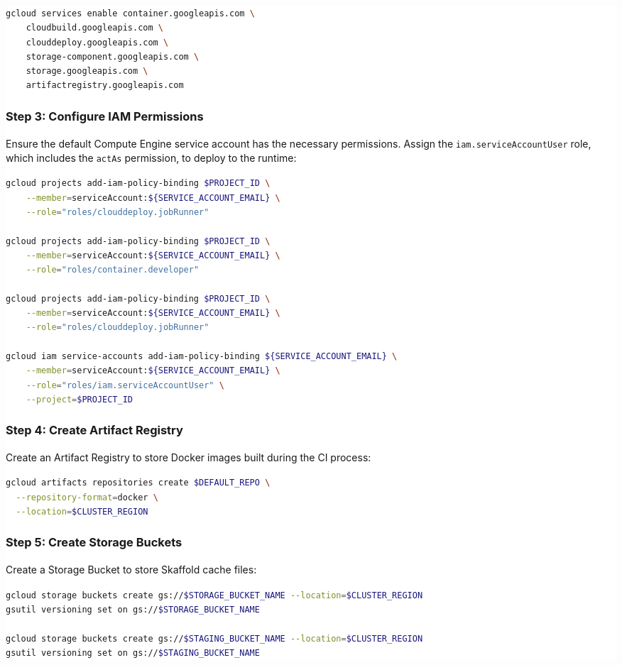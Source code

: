 ```bash
gcloud services enable container.googleapis.com \
    cloudbuild.googleapis.com \
    clouddeploy.googleapis.com \
    storage-component.googleapis.com \
    storage.googleapis.com \
    artifactregistry.googleapis.com
```

### Step 3: Configure IAM Permissions

Ensure the default Compute Engine service account has the necessary permissions. Assign the `iam.serviceAccountUser` role, which includes the `actAs` permission, to deploy to the runtime:

```bash
gcloud projects add-iam-policy-binding $PROJECT_ID \
    --member=serviceAccount:${SERVICE_ACCOUNT_EMAIL} \
    --role="roles/clouddeploy.jobRunner"

gcloud projects add-iam-policy-binding $PROJECT_ID \
    --member=serviceAccount:${SERVICE_ACCOUNT_EMAIL} \
    --role="roles/container.developer"

gcloud projects add-iam-policy-binding $PROJECT_ID \
    --member=serviceAccount:${SERVICE_ACCOUNT_EMAIL} \
    --role="roles/clouddeploy.jobRunner"

gcloud iam service-accounts add-iam-policy-binding ${SERVICE_ACCOUNT_EMAIL} \
    --member=serviceAccount:${SERVICE_ACCOUNT_EMAIL} \
    --role="roles/iam.serviceAccountUser" \
    --project=$PROJECT_ID
```

### Step 4: Create Artifact Registry

Create an Artifact Registry to store Docker images built during the CI process:

```bash
gcloud artifacts repositories create $DEFAULT_REPO \
  --repository-format=docker \
  --location=$CLUSTER_REGION
```

### Step 5: Create Storage Buckets

Create a Storage Bucket to store Skaffold cache files:

```bash
gcloud storage buckets create gs://$STORAGE_BUCKET_NAME --location=$CLUSTER_REGION
gsutil versioning set on gs://$STORAGE_BUCKET_NAME

gcloud storage buckets create gs://$STAGING_BUCKET_NAME --location=$CLUSTER_REGION
gsutil versioning set on gs://$STAGING_BUCKET_NAME
```
